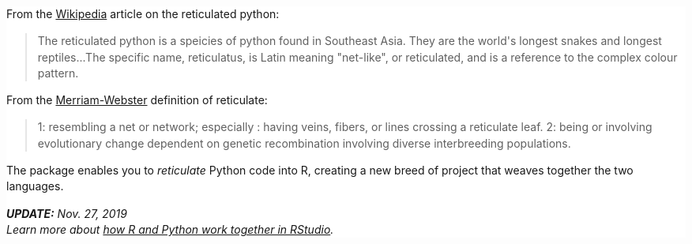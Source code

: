 From the [Wikipedia](https://en.wikipedia.org/wiki/Reticulated_python) article on the reticulated python:

> The reticulated python is a speicies of python found in Southeast Asia. They are the world's longest snakes and longest reptiles...The specific name, reticulatus, is Latin meaning "net-like", or reticulated, and is a reference to the complex colour pattern. 

From the [Merriam-Webster](https://www.merriam-webster.com/dictionary/reticulate) definition of reticulate:

> 1: resembling a net or network; especially : having veins, fibers, or lines crossing a reticulate leaf. 2: being or involving evolutionary change dependent on genetic recombination involving diverse interbreeding populations.

The package enables you to *reticulate* Python code into R, creating a new breed of project that weaves together the two languages.

***UPDATE:*** *Nov. 27, 2019*  
*Learn more about [how R and Python work together in RStudio](https://rstudio.com/solutions/python-and-r/).*

<style type="text/css">
.screenshot, .illustration {
  margin-bottom: 20px;
  border: 1px solid #ddd;
  box-shadow: 5px 5px 5px #eee;
}
</style>


